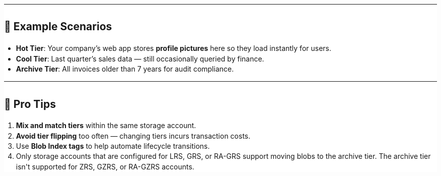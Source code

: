 
---

## 🧠 **Example Scenarios**

- **Hot Tier**: Your company’s web app stores **profile pictures** here so they load instantly for users.
- **Cool Tier**: Last quarter’s sales data — still occasionally queried by finance.
- **Archive Tier**: All invoices older than 7 years for audit compliance.

---

## 📒 **Pro Tips**

1. **Mix and match tiers** within the same storage account.
2. **Avoid tier flipping** too often — changing tiers incurs transaction costs.
3. Use **Blob Index tags** to help automate lifecycle transitions.
4. Only storage accounts that are configured for LRS, GRS, or RA-GRS support moving blobs to the archive tier. The archive tier isn't supported for ZRS, GZRS, or RA-GZRS accounts.

